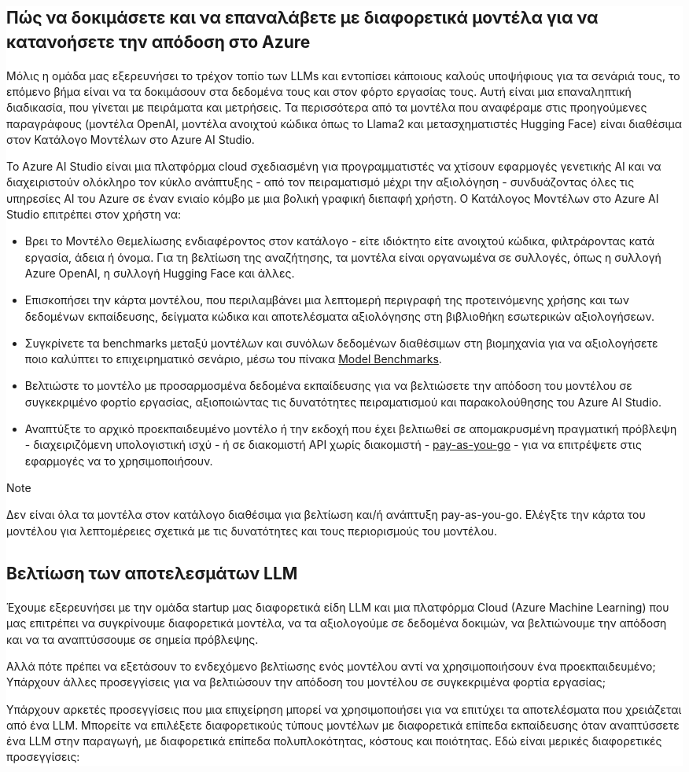## Πώς να δοκιμάσετε και να επαναλάβετε με διαφορετικά μοντέλα για να κατανοήσετε την απόδοση στο Azure

Μόλις η ομάδα μας εξερευνήσει το τρέχον τοπίο των LLMs και εντοπίσει κάποιους καλούς υποψήφιους για τα σενάριά τους, το επόμενο βήμα είναι να τα δοκιμάσουν στα δεδομένα τους και στον φόρτο εργασίας τους. Αυτή είναι μια επαναληπτική διαδικασία, που γίνεται με πειράματα και μετρήσεις. Τα περισσότερα από τα μοντέλα που αναφέραμε στις προηγούμενες παραγράφους (μοντέλα OpenAI, μοντέλα ανοιχτού κώδικα όπως το Llama2 και μετασχηματιστές Hugging Face) είναι διαθέσιμα στον Κατάλογο Μοντέλων στο Azure AI Studio.

Το Azure AI Studio είναι μια πλατφόρμα cloud σχεδιασμένη για προγραμματιστές να χτίσουν εφαρμογές γενετικής AI και να διαχειριστούν ολόκληρο τον κύκλο ανάπτυξης - από τον πειραματισμό μέχρι την αξιολόγηση - συνδυάζοντας όλες τις υπηρεσίες AI του Azure σε έναν ενιαίο κόμβο με μια βολική γραφική διεπαφή χρήστη. Ο Κατάλογος Μοντέλων στο Azure AI Studio επιτρέπει στον χρήστη να:

- Βρει το Μοντέλο Θεμελίωσης ενδιαφέροντος στον κατάλογο - είτε ιδιόκτητο είτε ανοιχτού κώδικα, φιλτράροντας κατά εργασία, άδεια ή όνομα. Για τη βελτίωση της αναζήτησης, τα μοντέλα είναι οργανωμένα σε συλλογές, όπως η συλλογή Azure OpenAI, η συλλογή Hugging Face και άλλες.

- Επισκοπήσει την κάρτα μοντέλου, που περιλαμβάνει μια λεπτομερή περιγραφή της προτεινόμενης χρήσης και των δεδομένων εκπαίδευσης, δείγματα κώδικα και αποτελέσματα αξιολόγησης στη βιβλιοθήκη εσωτερικών αξιολογήσεων.
- Συγκρίνετε τα benchmarks μεταξύ μοντέλων και συνόλων δεδομένων διαθέσιμων στη βιομηχανία για να αξιολογήσετε ποιο καλύπτει το επιχειρηματικό σενάριο, μέσω του πίνακα [Model Benchmarks](https://learn.microsoft.com/azure/ai-studio/how-to/model-benchmarks?WT.mc_id=academic-105485-koreyst).

- Βελτιώστε το μοντέλο με προσαρμοσμένα δεδομένα εκπαίδευσης για να βελτιώσετε την απόδοση του μοντέλου σε συγκεκριμένο φορτίο εργασίας, αξιοποιώντας τις δυνατότητες πειραματισμού και παρακολούθησης του Azure AI Studio.

- Αναπτύξτε το αρχικό προεκπαιδευμένο μοντέλο ή την εκδοχή που έχει βελτιωθεί σε απομακρυσμένη πραγματική πρόβλεψη - διαχειριζόμενη υπολογιστική ισχύ - ή σε διακομιστή API χωρίς διακομιστή - [pay-as-you-go](https://learn.microsoft.com/azure/ai-studio/how-to/model-catalog-overview#model-deployment-managed-compute-and-serverless-api-pay-as-you-go?WT.mc_id=academic-105485-koreyst) - για να επιτρέψετε στις εφαρμογές να το χρησιμοποιήσουν.

> [!NOTE]
> Δεν είναι όλα τα μοντέλα στον κατάλογο διαθέσιμα για βελτίωση και/ή ανάπτυξη pay-as-you-go. Ελέγξτε την κάρτα του μοντέλου για λεπτομέρειες σχετικά με τις δυνατότητες και τους περιορισμούς του μοντέλου.

## Βελτίωση των αποτελεσμάτων LLM

Έχουμε εξερευνήσει με την ομάδα startup μας διαφορετικά είδη LLM και μια πλατφόρμα Cloud (Azure Machine Learning) που μας επιτρέπει να συγκρίνουμε διαφορετικά μοντέλα, να τα αξιολογούμε σε δεδομένα δοκιμών, να βελτιώνουμε την απόδοση και να τα αναπτύσσουμε σε σημεία πρόβλεψης.

Αλλά πότε πρέπει να εξετάσουν το ενδεχόμενο βελτίωσης ενός μοντέλου αντί να χρησιμοποιήσουν ένα προεκπαιδευμένο; Υπάρχουν άλλες προσεγγίσεις για να βελτιώσουν την απόδοση του μοντέλου σε συγκεκριμένα φορτία εργασίας;

Υπάρχουν αρκετές προσεγγίσεις που μια επιχείρηση μπορεί να χρησιμοποιήσει για να επιτύχει τα αποτελέσματα που χρειάζεται από ένα LLM. Μπορείτε να επιλέξετε διαφορετικούς τύπους μοντέλων με διαφορετικά επίπεδα εκπαίδευσης όταν αναπτύσσετε ένα LLM στην παραγωγή, με διαφορετικά επίπεδα πολυπλοκότητας, κόστους και ποιότητας. Εδώ είναι μερικές διαφορετικές προσεγγίσεις:
